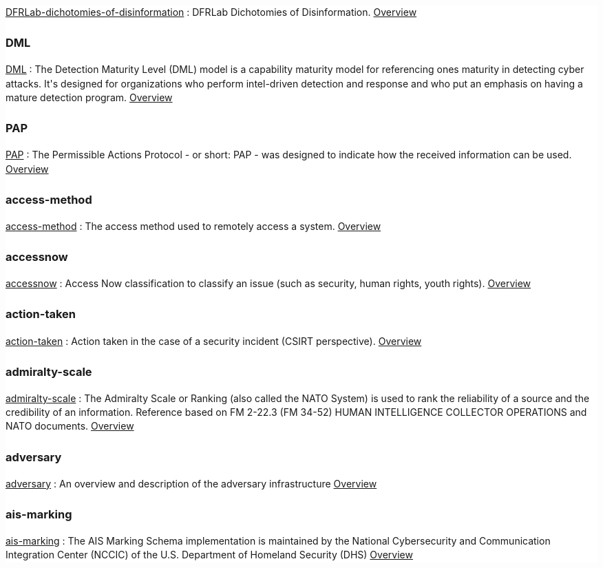 [DFRLab-dichotomies-of-disinformation](https://github.com/MISP/misp-taxonomies/tree/main/DFRLab-dichotomies-of-disinformation) :
DFRLab Dichotomies of Disinformation. [Overview](/taxonomies.html#_dfrlab_dichotomies_of_disinformation)

### DML

[DML](https://github.com/MISP/misp-taxonomies/tree/main/DML) :
The Detection Maturity Level (DML) model is a capability maturity model for referencing ones maturity in detecting cyber attacks.  It's designed for organizations who perform intel-driven detection and response and who put an emphasis on having a mature detection program. [Overview](/taxonomies.html#_dml)

### PAP

[PAP](https://github.com/MISP/misp-taxonomies/tree/main/PAP) :
The Permissible Actions Protocol - or short: PAP - was designed to indicate how the received information can be used. [Overview](/taxonomies.html#_pap)

### access-method

[access-method](https://github.com/MISP/misp-taxonomies/tree/main/access-method) :
The access method used to remotely access a system. [Overview](/taxonomies.html#_access_method)

### accessnow

[accessnow](https://github.com/MISP/misp-taxonomies/tree/main/accessnow) :
Access Now classification to classify an issue (such as security, human rights, youth rights). [Overview](/taxonomies.html#_accessnow)

### action-taken

[action-taken](https://github.com/MISP/misp-taxonomies/tree/main/action-taken) :
Action taken in the case of a security incident (CSIRT perspective). [Overview](/taxonomies.html#_action_taken)

### admiralty-scale

[admiralty-scale](https://github.com/MISP/misp-taxonomies/tree/main/admiralty-scale) :
The Admiralty Scale or Ranking (also called the NATO System) is used to rank the reliability of a source and the credibility of an information. Reference based on FM 2-22.3 (FM 34-52) HUMAN INTELLIGENCE COLLECTOR OPERATIONS and NATO documents. [Overview](/taxonomies.html#_admiralty_scale)

### adversary

[adversary](https://github.com/MISP/misp-taxonomies/tree/main/adversary) :
An overview and description of the adversary infrastructure [Overview](/taxonomies.html#_adversary)

### ais-marking

[ais-marking](https://github.com/MISP/misp-taxonomies/tree/main/ais-marking) :
The AIS Marking Schema implementation is maintained by the National Cybersecurity and Communication Integration Center (NCCIC) of the U.S. Department of Homeland Security (DHS) [Overview](/taxonomies.html#_ais_marking)
